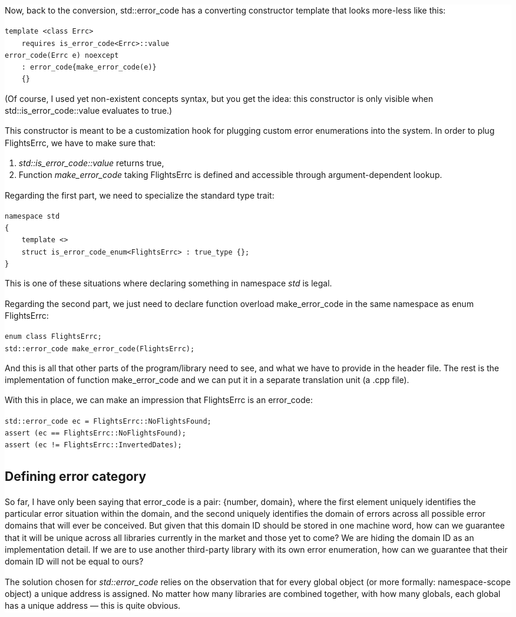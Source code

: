 Now, back to the conversion, std::error_code has a converting constructor template that looks more-less like this:

    template <class Errc>
        requires is_error_code<Errc>::value
    error_code(Errc e) noexcept
        : error_code{make_error_code(e)}
        {}

(Of course, I used yet non-existent concepts syntax, but you get the idea: this constructor is only visible when std::is_error_code<Errc>::value evaluates to true.)

This constructor is meant to be a customization hook for plugging custom error enumerations into the system. In order to plug FlightsErrc, we have to make sure that:

1. *std::is_error_code<Errc>::value* returns true,
2. Function *make_error_code* taking FlightsErrc is defined and accessible through argument-dependent lookup.

Regarding the first part, we need to specialize the standard type trait:

    namespace std
    {
        template <>
        struct is_error_code_enum<FlightsErrc> : true_type {};
    }

This is one of these situations where declaring something in namespace *std* is legal.

Regarding the second part, we just need to declare function overload make_error_code in the same namespace as enum FlightsErrc:

    enum class FlightsErrc;
    std::error_code make_error_code(FlightsErrc);

And this is all that other parts of the program/library need to see, and what we have to provide in the header file. The rest is the implementation of function make_error_code and we can put it in a separate translation unit (a .cpp file).

With this in place, we can make an impression that FlightsErrc is an error_code:

    std::error_code ec = FlightsErrc::NoFlightsFound;
    assert (ec == FlightsErrc::NoFlightsFound);
    assert (ec != FlightsErrc::InvertedDates);

## Defining error category

So far, I have only been saying that error_code is a pair: {number, domain}, where the first element uniquely identifies the particular error situation within the domain, and the second uniquely identifies the domain of errors across all possible error domains that will ever be conceived. But given that this domain ID should be stored in one machine word, how can we guarantee that it will be unique across all libraries currently in the market and those yet to come? We are hiding the domain ID as an implementation detail. If we are to use another third-party library with its own error enumeration, how can we guarantee that their domain ID will not be equal to ours?

The solution chosen for *std::error_code* relies on the observation that for every global object (or more formally: namespace-scope object) a unique address is assigned. No matter how many libraries are combined together, with how many globals, each global has a unique address — this is quite obvious.
